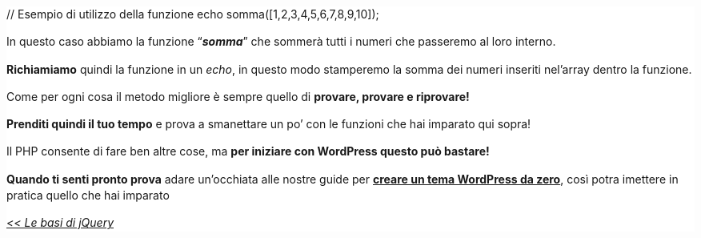 // Esempio di utilizzo della funzione
echo somma(&#91;1,2,3,4,5,6,7,8,9,10]);</code></pre>

In questo caso abbiamo la funzione “_**somma**_” che sommerà tutti i numeri che passeremo al loro interno.

**Richiamiamo**&nbsp;quindi la funzione in un&nbsp;_echo_, in questo modo stamperemo la somma dei numeri inseriti nel’array dentro la funzione.

Come per ogni cosa il metodo migliore è sempre quello di&nbsp;**provare, provare e riprovare!**

**Prenditi quindi il tuo tempo**&nbsp;e prova a smanettare un po’ con le funzioni che hai imparato qui sopra!

Il PHP consente di fare ben altre cose, ma&nbsp;**per iniziare con WordPress questo può bastare!**

**Quando ti senti pronto prova** adare un’occhiata alle nostre guide per **[creare un tema WordPress da zero][2]**, così potra imettere in pratica quello che hai imparato

_[<< Le basi di jQuery][3]_

 [1]: https://albertoreineri.it/guide/come-funziona-xampp/
 [2]: https://albertoreineri.it/guide/creare-un-tema-wordpress-da-zero-parte-1/
 [3]: https://albertoreineri.it/guide/le-basi-di-jquery/
